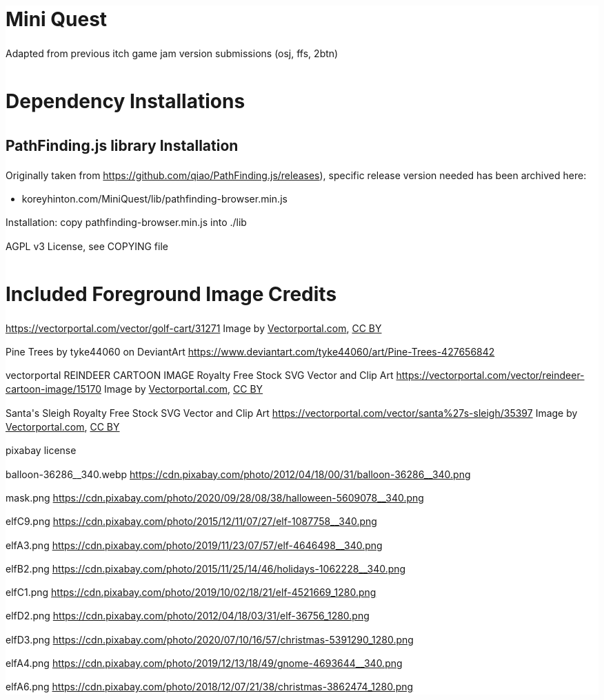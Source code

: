 # Mini Quest

Adapted from previous itch game jam version submissions (osj, ffs, 2btn)

# Dependency Installations

## PathFinding.js library Installation

Originally taken from https://github.com/qiao/PathFinding.js/releases), specific release version needed has been archived here:

* koreyhinton.com/MiniQuest/lib/pathfinding-browser.min.js

Installation: copy pathfinding-browser.min.js into ./lib

AGPL v3 License, see COPYING file

# Included Foreground Image Credits

 https://vectorportal.com/vector/golf-cart/31271 Image by <a href=" https://www.vectorportal.com" >Vectorportal.com</a>,  <a class="external text" href="https://creativecommons.org/licenses/by/4.0/" >CC BY</a>

Pine Trees by tyke44060 on DeviantArt https://www.deviantart.com/tyke44060/art/Pine-Trees-427656842

vectorportal REINDEER CARTOON IMAGE Royalty Free Stock SVG Vector and Clip Art https://vectorportal.com/vector/reindeer-cartoon-image/15170 Image by <a href=" https://www.vectorportal.com" >Vectorportal.com</a>,  <a class="external text" href="https://creativecommons.org/licenses/by/4.0/" >CC BY</a>

Santa's Sleigh Royalty Free Stock SVG Vector and Clip Art https://vectorportal.com/vector/santa%27s-sleigh/35397 Image by <a href=" https://www.vectorportal.com" >Vectorportal.com</a>,  <a class="external text" href="https://creativecommons.org/licenses/by/4.0/" >CC BY</a>

pixabay license

balloon-36286__340.webp https://cdn.pixabay.com/photo/2012/04/18/00/31/balloon-36286__340.png

mask.png https://cdn.pixabay.com/photo/2020/09/28/08/38/halloween-5609078__340.png

elfC9.png https://cdn.pixabay.com/photo/2015/12/11/07/27/elf-1087758__340.png

elfA3.png  https://cdn.pixabay.com/photo/2019/11/23/07/57/elf-4646498__340.png

elfB2.png  https://cdn.pixabay.com/photo/2015/11/25/14/46/holidays-1062228__340.png

elfC1.png https://cdn.pixabay.com/photo/2019/10/02/18/21/elf-4521669_1280.png

elfD2.png https://cdn.pixabay.com/photo/2012/04/18/03/31/elf-36756_1280.png

elfD3.png https://cdn.pixabay.com/photo/2020/07/10/16/57/christmas-5391290_1280.png

elfA4.png https://cdn.pixabay.com/photo/2019/12/13/18/49/gnome-4693644__340.png

elfA6.png https://cdn.pixabay.com/photo/2018/12/07/21/38/christmas-3862474_1280.png
